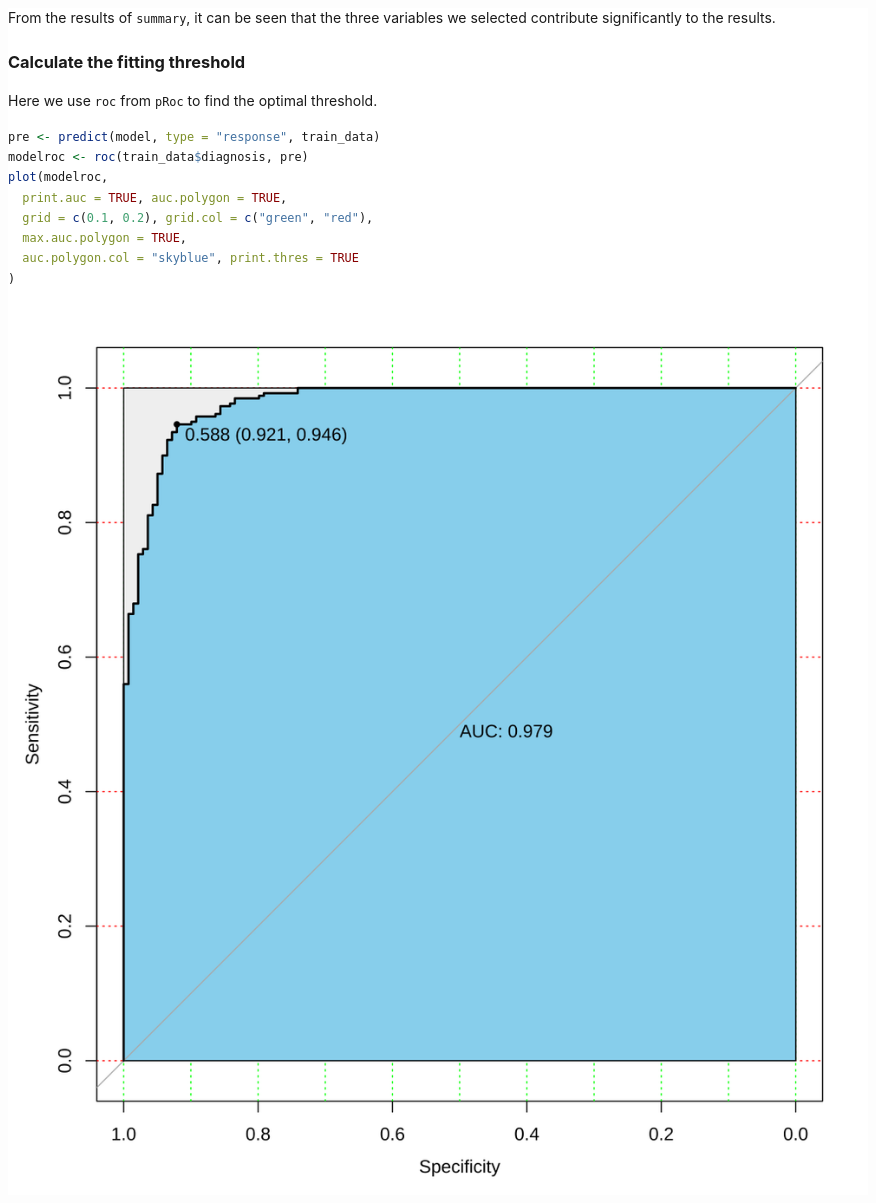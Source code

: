 From the results of `summary`, it can be seen that the three variables we selected contribute significantly to the results.

### Calculate the fitting threshold

Here we use `roc` from `pRoc` to find the optimal threshold.

```R
pre <- predict(model, type = "response", train_data)
modelroc <- roc(train_data$diagnosis, pre)
plot(modelroc,
  print.auc = TRUE, auc.polygon = TRUE,
  grid = c(0.1, 0.2), grid.col = c("green", "red"),
  max.auc.polygon = TRUE,
  auc.polygon.col = "skyblue", print.thres = TRUE
)
```

![](plot10.svg)
